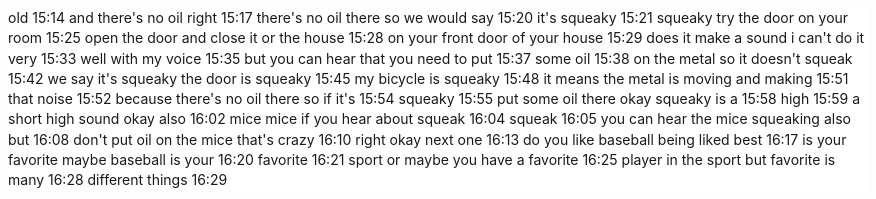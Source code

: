 old
15:14
and there's no oil right
15:17
there's no oil there so we would say
15:20
it's squeaky
15:21
squeaky try the door on your room
15:25
open the door and close it or the house
15:28
on your front door of your house
15:29
does it make a sound i can't do it very
15:33
well with my voice
15:35
but you can hear that you need to put
15:37
some oil
15:38
on the metal so it doesn't squeak
15:42
we say it's squeaky the door is squeaky
15:45
my bicycle is squeaky
15:48
it means the metal is moving and making
15:51
that noise
15:52
because there's no oil there so if it's
15:54
squeaky
15:55
put some oil there okay squeaky is a
15:58
high
15:59
a short high sound okay also
16:02
mice mice if you hear about squeak
16:04
squeak
16:05
you can hear the mice squeaking also but
16:08
don't put oil on the mice that's crazy
16:10
right okay next one
16:13
do you like baseball being liked best
16:17
is your favorite maybe baseball is your
16:20
favorite
16:21
sport or maybe you have a favorite
16:25
player in the sport but favorite is many
16:28
different things
16:29